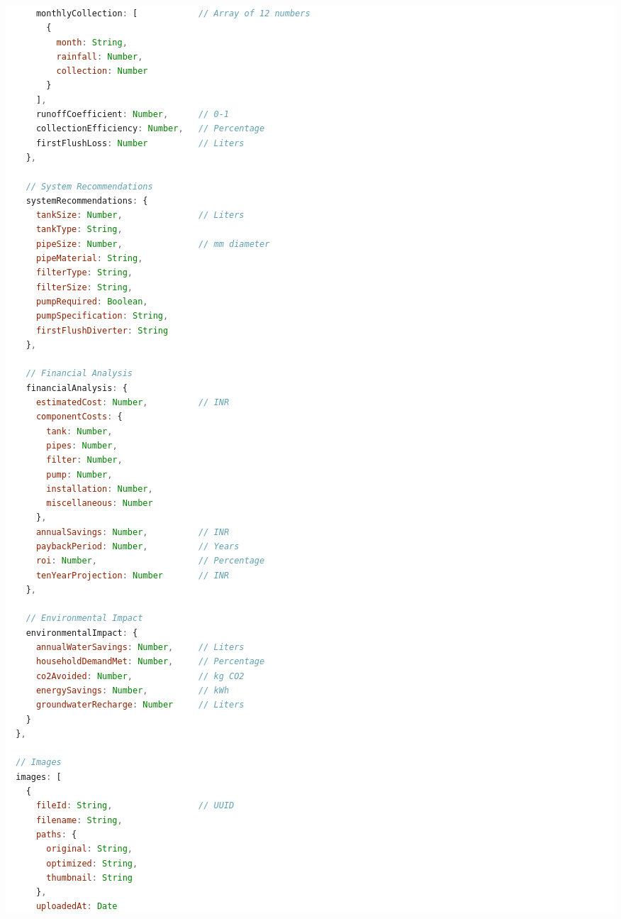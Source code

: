 ```javascript
      monthlyCollection: [            // Array of 12 numbers
        {
          month: String,
          rainfall: Number,
          collection: Number
        }
      ],
      runoffCoefficient: Number,      // 0-1
      collectionEfficiency: Number,   // Percentage
      firstFlushLoss: Number          // Liters
    },
    
    // System Recommendations
    systemRecommendations: {
      tankSize: Number,               // Liters
      tankType: String,
      pipeSize: Number,               // mm diameter
      pipeMaterial: String,
      filterType: String,
      filterSize: String,
      pumpRequired: Boolean,
      pumpSpecification: String,
      firstFlushDiverter: String
    },
    
    // Financial Analysis
    financialAnalysis: {
      estimatedCost: Number,          // INR
      componentCosts: {
        tank: Number,
        pipes: Number,
        filter: Number,
        pump: Number,
        installation: Number,
        miscellaneous: Number
      },
      annualSavings: Number,          // INR
      paybackPeriod: Number,          // Years
      roi: Number,                    // Percentage
      tenYearProjection: Number       // INR
    },
    
    // Environmental Impact
    environmentalImpact: {
      annualWaterSavings: Number,     // Liters
      householdDemandMet: Number,     // Percentage
      co2Avoided: Number,             // kg CO2
      energySavings: Number,          // kWh
      groundwaterRecharge: Number     // Liters
    }
  },
  
  // Images
  images: [
    {
      fileId: String,                 // UUID
      filename: String,
      paths: {
        original: String,
        optimized: String,
        thumbnail: String
      },
      uploadedAt: Date
```